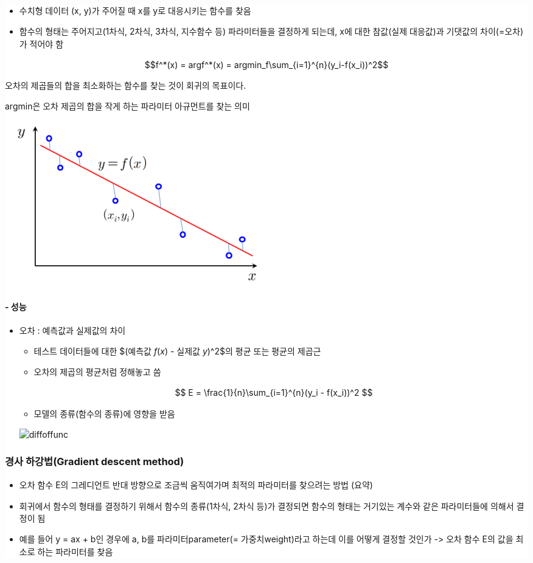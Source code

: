 

- 수치형 데이터 (x, y)가 주어질 때 x를 y로 대응시키는 함수를 찾음



- 함수의 형태는 주어지고(1차식, 2차식, 3차식, 지수함수 등) 파라미터들을 결정하게 되는데, x에 대한 참값(실제 대응값)과 기댓값의 차이(=오차)가 적어야 함

$$f^*(x) = argf^*(x) = argmin_f\sum_{i=1}^{n}(y_i-f(x_i))^2$$


오차의 제곱들의 합을 최소화하는 함수를 찾는 것이 회귀의 목표이다.  

argmin은 오차 제곱의 합을 작게 하는 파라미터 아규먼트를 찾는 의미

![ErrorFunction](/assets/images/regression/errorfunction.PNG)


#### - 성능

  - 오차 : 예측값과 실제값의 차이

    - 테스트 데이터들에 대한 $(예측값 $f(x)$ - 실제값 $y$)^2$의 평균 또는 평균의 제곱근

    - 오차의 제곱의 평균처럼 정해놓고 씀

    

    $$ E = \frac{1}{n}\sum_{i=1}^{n}(y_i - f(x_i))^2 $$

    - 모델의 종류(함수의 종류)에 영향을 받음

    ![diffoffunc](/assets/images/regression/diffoffunc.PNG)


### 경사 하강법(Gradient descent method)

- 오차 함수 E의 그레디언트 반대 방향으로 조금씩 움직여가며 최적의 파라미터를 찾으려는 방법 (요약)



- 회귀에서 함수의 형태를 결정하기 위해서 함수의 종류(1차식, 2차식 등)가 결정되면 함수의 형태는 거기있는 계수와 같은 파라미터들에 의해서 결정이 됨



- 예를 들어 y = ax + b인 경우에 a, b를 파라미터parameter(= 가중치weight)라고 하는데 이를 어떻게 결정할 것인가 -> 오차 함수 E의 값을 최소로 하는 파라미터를 찾음

